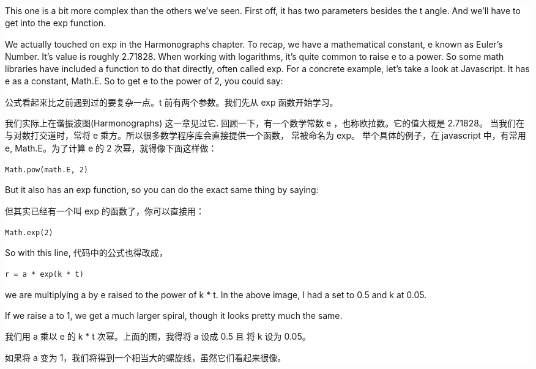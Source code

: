 This one is a bit more complex than the others we’ve seen. First off, it has two parameters besides the t angle. And we’ll have to get into the exp function.

We actually touched on exp in the Harmonographs chapter. To recap, we have a mathematical constant, e known as Euler’s Number. It’s value is roughly 2.71828. When working with logarithms, it’s quite common to raise e to a power. So some math libraries have included a function to do that directly, often called exp. For a concrete example, let’s take a look at Javascript. It has e as a constant, Math.E. So to get e to the power of 2, you could say:

公式看起来比之前遇到过的要复杂一点。t 前有两个参数。我们先从 exp 函数开始学习。

我们实际上在谐振波图(Harmonographs) 这一章见过它. 回顾一下，有一个数学常数 e ，也称欧拉数。它的值大概是 2.71828。 当我们在与对数打交道时，常将 e 乘方。所以很多数学程序库会直接提供一个函数， 常被命名为 exp。 举个具体的例子，在 javascript 中，有常用 e, Math.E。为了计算 e 的 2 次幂，就得像下面这样做：

```
Math.pow(math.E, 2)
```

But it also has an exp function, so you can do the exact same thing by saying:

但其实已经有一个叫 exp 的函数了，你可以直接用：

```
Math.exp(2)
```
So with this line,
代码中的公式也得改成，

```
r = a * exp(k * t)
```

we are multiplying a by e raised to the power of k * t. In the above image, I had a set to 0.5 and k at 0.05.

If we raise a to 1, we get a much larger spiral, though it looks pretty much the same.

我们用 a 乘以 e 的 k * t 次幂。上面的图，我得将 a  设成 0.5 且 将 k 设为 0.05。

如果将 a 变为 1，我们将得到一个相当大的螺旋线，虽然它们看起来很像。

